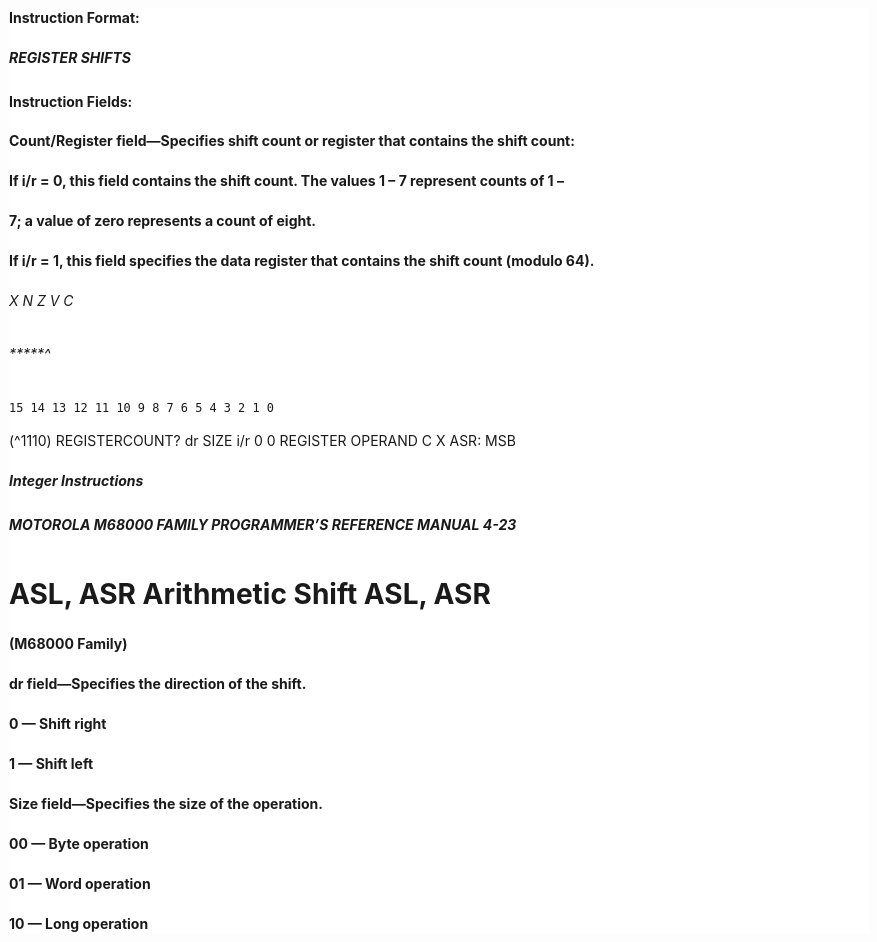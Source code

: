 #### Instruction Format:

##### REGISTER SHIFTS

#### Instruction Fields:

#### Count/Register field—Specifies shift count or register that contains the shift count:

#### If i/r = 0, this field contains the shift count. The values 1 – 7 represent counts of 1 –

#### 7; a value of zero represents a count of eight.

#### If i/r = 1, this field specifies the data register that contains the shift count (modulo 64).

###### X N Z V C

###### *****^

```
15 14 13 12 11 10 9 8 7 6 5 4 3 2 1 0
```
(^1110) REGISTERCOUNT? dr SIZE i/r 0 0 REGISTER
OPERAND C
X
ASR:
MSB


##### Integer Instructions

##### MOTOROLA M68000 FAMILY PROGRAMMER’S REFERENCE MANUAL 4-23

# ASL, ASR Arithmetic Shift ASL, ASR

#### (M68000 Family)

#### dr field—Specifies the direction of the shift.

#### 0 — Shift right

#### 1 — Shift left

#### Size field—Specifies the size of the operation.

#### 00 — Byte operation

#### 01 — Word operation

#### 10 — Long operation
